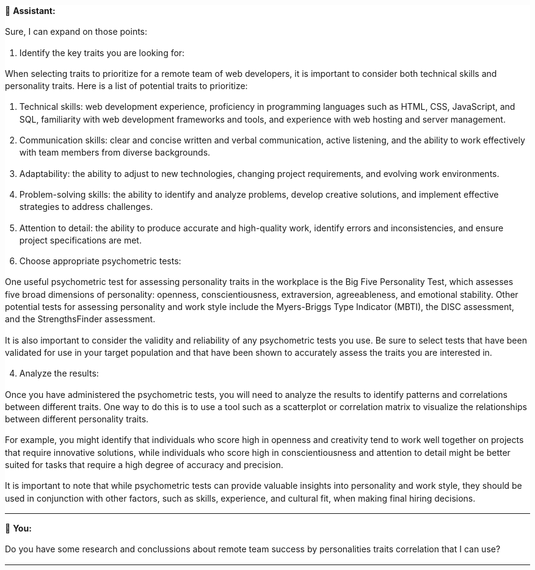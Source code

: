 🤖 **Assistant:**

Sure, I can expand on those points:

1. Identify the key traits you are looking for: 

When selecting traits to prioritize for a remote team of web developers, it is important to consider both technical skills and personality traits. Here is a list of potential traits to prioritize:

1. Technical skills: web development experience, proficiency in programming languages such as HTML, CSS, JavaScript, and SQL, familiarity with web development frameworks and tools, and experience with web hosting and server management.

2. Communication skills: clear and concise written and verbal communication, active listening, and the ability to work effectively with team members from diverse backgrounds.

3. Adaptability: the ability to adjust to new technologies, changing project requirements, and evolving work environments.

4. Problem-solving skills: the ability to identify and analyze problems, develop creative solutions, and implement effective strategies to address challenges.

5. Attention to detail: the ability to produce accurate and high-quality work, identify errors and inconsistencies, and ensure project specifications are met.

2. Choose appropriate psychometric tests:

One useful psychometric test for assessing personality traits in the workplace is the Big Five Personality Test, which assesses five broad dimensions of personality: openness, conscientiousness, extraversion, agreeableness, and emotional stability. Other potential tests for assessing personality and work style include the Myers-Briggs Type Indicator (MBTI), the DISC assessment, and the StrengthsFinder assessment.

It is also important to consider the validity and reliability of any psychometric tests you use. Be sure to select tests that have been validated for use in your target population and that have been shown to accurately assess the traits you are interested in.

4. Analyze the results:

Once you have administered the psychometric tests, you will need to analyze the results to identify patterns and correlations between different traits. One way to do this is to use a tool such as a scatterplot or correlation matrix to visualize the relationships between different personality traits.

For example, you might identify that individuals who score high in openness and creativity tend to work well together on projects that require innovative solutions, while individuals who score high in conscientiousness and attention to detail might be better suited for tasks that require a high degree of accuracy and precision.

It is important to note that while psychometric tests can provide valuable insights into personality and work style, they should be used in conjunction with other factors, such as skills, experience, and cultural fit, when making final hiring decisions.

---

🙋 **You:**

Do you have some research and conclussions about remote team success by personalities traits correlation that I can use?

---